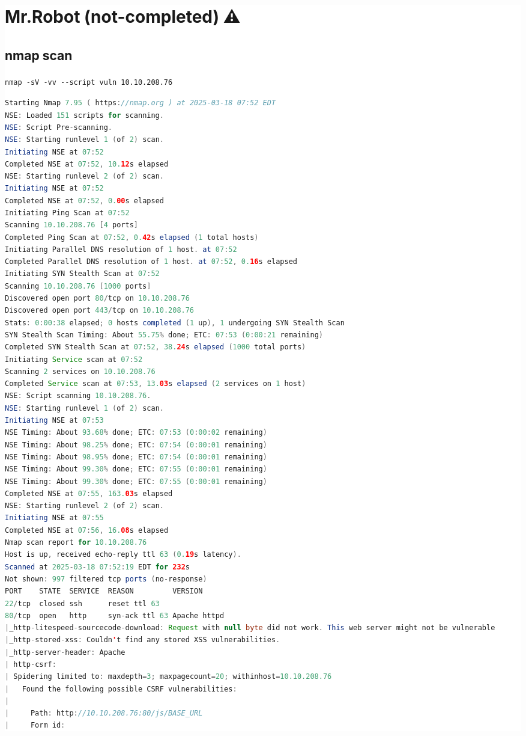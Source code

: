 # Mr.Robot (not-completed) ⚠️


## nmap scan

```
nmap -sV -vv --script vuln 10.10.208.76
```

```java
Starting Nmap 7.95 ( https://nmap.org ) at 2025-03-18 07:52 EDT
NSE: Loaded 151 scripts for scanning.
NSE: Script Pre-scanning.
NSE: Starting runlevel 1 (of 2) scan.
Initiating NSE at 07:52
Completed NSE at 07:52, 10.12s elapsed
NSE: Starting runlevel 2 (of 2) scan.
Initiating NSE at 07:52
Completed NSE at 07:52, 0.00s elapsed
Initiating Ping Scan at 07:52
Scanning 10.10.208.76 [4 ports]
Completed Ping Scan at 07:52, 0.42s elapsed (1 total hosts)
Initiating Parallel DNS resolution of 1 host. at 07:52
Completed Parallel DNS resolution of 1 host. at 07:52, 0.16s elapsed
Initiating SYN Stealth Scan at 07:52
Scanning 10.10.208.76 [1000 ports]
Discovered open port 80/tcp on 10.10.208.76
Discovered open port 443/tcp on 10.10.208.76
Stats: 0:00:38 elapsed; 0 hosts completed (1 up), 1 undergoing SYN Stealth Scan
SYN Stealth Scan Timing: About 55.75% done; ETC: 07:53 (0:00:21 remaining)
Completed SYN Stealth Scan at 07:52, 38.24s elapsed (1000 total ports)
Initiating Service scan at 07:52
Scanning 2 services on 10.10.208.76
Completed Service scan at 07:53, 13.03s elapsed (2 services on 1 host)
NSE: Script scanning 10.10.208.76.
NSE: Starting runlevel 1 (of 2) scan.
Initiating NSE at 07:53
NSE Timing: About 93.68% done; ETC: 07:53 (0:00:02 remaining)
NSE Timing: About 98.25% done; ETC: 07:54 (0:00:01 remaining)
NSE Timing: About 98.95% done; ETC: 07:54 (0:00:01 remaining)
NSE Timing: About 99.30% done; ETC: 07:55 (0:00:01 remaining)
NSE Timing: About 99.30% done; ETC: 07:55 (0:00:01 remaining)
Completed NSE at 07:55, 163.03s elapsed
NSE: Starting runlevel 2 (of 2) scan.
Initiating NSE at 07:55
Completed NSE at 07:56, 16.08s elapsed
Nmap scan report for 10.10.208.76
Host is up, received echo-reply ttl 63 (0.19s latency).
Scanned at 2025-03-18 07:52:19 EDT for 232s
Not shown: 997 filtered tcp ports (no-response)
PORT    STATE  SERVICE  REASON         VERSION
22/tcp  closed ssh      reset ttl 63
80/tcp  open   http     syn-ack ttl 63 Apache httpd
|_http-litespeed-sourcecode-download: Request with null byte did not work. This web server might not be vulnerable
|_http-stored-xss: Couldn't find any stored XSS vulnerabilities.
|_http-server-header: Apache
| http-csrf: 
| Spidering limited to: maxdepth=3; maxpagecount=20; withinhost=10.10.208.76
|   Found the following possible CSRF vulnerabilities: 
|     
|     Path: http://10.10.208.76:80/js/BASE_URL
|     Form id: 
```